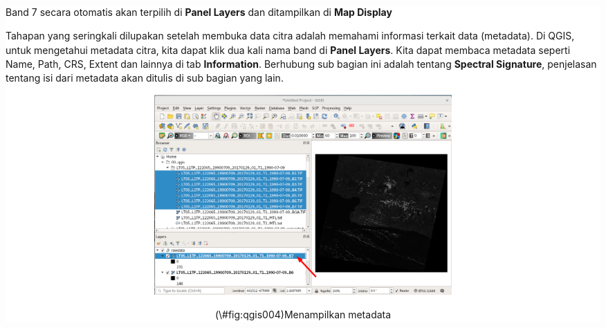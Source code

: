 
Band 7 secara otomatis akan terpilih di __Panel Layers__ dan ditampilkan di __Map Display__




Tahapan yang seringkali dilupakan setelah membuka data citra adalah memahami informasi terkait data (metadata). Di QGIS, untuk mengetahui metadata citra, kita dapat klik dua kali nama band di __Panel Layers__. Kita dapat membaca metadata seperti Name, Path, CRS, Extent dan lainnya di tab __Information__. Berhubung sub bagian ini adalah tentang __Spectral Signature__, penjelasan tentang isi dari metadata akan ditulis di sub bagian yang lain.


<div class="figure" style="text-align: center">
<img src="img/0qgis_004.png" alt="Menampilkan metadata" width="50%" />
<p class="caption">(\#fig:qgis004)Menampilkan metadata</p>
</div>


<div class="figure" style="text-align: center">